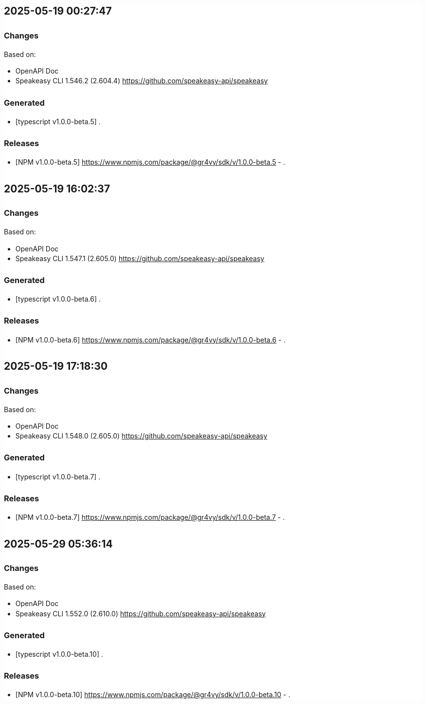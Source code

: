 ## 2025-05-19 00:27:47
### Changes
Based on:
- OpenAPI Doc  
- Speakeasy CLI 1.546.2 (2.604.4) https://github.com/speakeasy-api/speakeasy
### Generated
- [typescript v1.0.0-beta.5] .
### Releases
- [NPM v1.0.0-beta.5] https://www.npmjs.com/package/@gr4vy/sdk/v/1.0.0-beta.5 - .

## 2025-05-19 16:02:37
### Changes
Based on:
- OpenAPI Doc  
- Speakeasy CLI 1.547.1 (2.605.0) https://github.com/speakeasy-api/speakeasy
### Generated
- [typescript v1.0.0-beta.6] .
### Releases
- [NPM v1.0.0-beta.6] https://www.npmjs.com/package/@gr4vy/sdk/v/1.0.0-beta.6 - .

## 2025-05-19 17:18:30
### Changes
Based on:
- OpenAPI Doc  
- Speakeasy CLI 1.548.0 (2.605.0) https://github.com/speakeasy-api/speakeasy
### Generated
- [typescript v1.0.0-beta.7] .
### Releases
- [NPM v1.0.0-beta.7] https://www.npmjs.com/package/@gr4vy/sdk/v/1.0.0-beta.7 - .

## 2025-05-29 05:36:14
### Changes
Based on:
- OpenAPI Doc  
- Speakeasy CLI 1.552.0 (2.610.0) https://github.com/speakeasy-api/speakeasy
### Generated
- [typescript v1.0.0-beta.10] .
### Releases
- [NPM v1.0.0-beta.10] https://www.npmjs.com/package/@gr4vy/sdk/v/1.0.0-beta.10 - .
